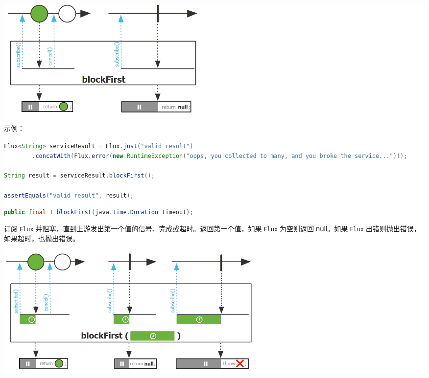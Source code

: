 <img src="./images/image-20250318172301627.png" alt="image-20250318172301627" style="zoom:50%;" />

示例：

```java
Flux<String> serviceResult = Flux.just("valid result")
        .concatWith(Flux.error(new RuntimeException("oops, you collected to many, and you broke the service...")));

String result = serviceResult.blockFirst();

assertEquals("valid result", result);
```



```java
public final T blockFirst(java.time.Duration timeout);
```

订阅 `Flux` 并阻塞，直到上游发出第一个值的信号、完成或超时。返回第一个值，如果 `Flux` 为空则返回 null。如果 `Flux` 出错则抛出错误，如果超时，也抛出错误。

<img src="./images/image-20250318172815985.png" alt="image-20250318172815985" style="zoom:50%;" />
